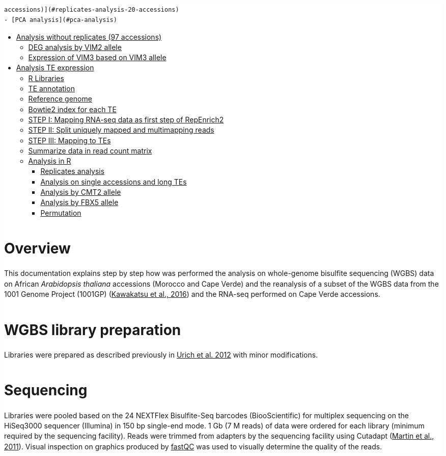     accessions)](#replicates-analysis-20-accessions)
    - [PCA analysis](#pca-analysis)
  - [Analysis without replicates (97
    accessions)](#analysis-without-replicates-97-accessions)
    - [DEG analysis by VIM2 allele](#deg-analysis-by-vim2-allele)
    - [Expression of VIM3 based on VIM3
      allele](#expression-of-vim3-based-on-vim3-allele)
- [Analysis TE expression](#analysis-te-expression)
  - [R Libraries](#r-libraries-1)
  - [TE annotation](#te-annotation)
  - [Reference genome](#reference-genome)
  - [Bowtie2 index for each TE](#bowtie2-index-for-each-te)
  - [STEP I: Mapping RNA-seq data as first step of
    RepEnrich2](#step-i-mapping-rna-seq-data-as-first-step-of-repenrich2)
  - [STEP II: Split uniquely mapped and multimapping
    reads](#step-ii-split-uniquely-mapped-and-multimapping-reads)
  - [STEP III: Mapping to TEs](#step-iii-mapping-to-tes)
  - [Summarize data in read count
    matrix](#summarize-data-in-read-count-matrix)
  - [Analysis in R](#analysis-in-r-1)
    - [Replicates analysis](#replicates-analysis)
    - [Analysis on single accessions and long
      TEs](#analysis-on-single-accessions-and-long-tes)
    - [Analysis by CMT2 allele](#analysis-by-cmt2-allele)
    - [Analysis by FBX5 allele](#analysis-by-fbx5-allele)
    - [Permutation](#permutation)

# Overview

This documentation explains step by step how was performed the analysis
on whole-genome bisulfite sequencing (WGBS) data on African *Arabidopsis
thaliana* accessions (Morocco and Cape Verde) and the reanalysis of a
subset of the WGBS data from the 1001 Genome Project (1001GP)
([Kawakatsu et al.,
2016](http://www.sciencedirect.com/science/article/pii/S0092867416308522))
and the RNA-seq performed on Cape Verde accessions.

# WGBS library preparation

Libraries were prepared as described previously in [Urich et
al. 2012](http://www.nature.com/nprot/journal/v10/n3/full/nprot.2014.114.html)
with minor modifications.

# Sequencing

Libraries were pooled based on the 24 NEXTFlex Bisulfite-Seq barcodes
(BiooScientific) for multiplex sequencing on the HiSeq3000 sequencer
(Illumina) in 150 bp single-end mode. 1 Gb (7 M reads) of data were
ordered for each library (minimum required by the sequencing facility).
Reads were trimmed from adapters by the sequencing facility using
Cutadapt ([Martin et al.,
2011](http://journal.embnet.org/index.php/embnetjournal/article/view/200)).
Visual inspection on graphics produced by
[fastQC](https://www.bioinformatics.babraham.ac.uk/projects/fastqc/) was
used to visually determine the quality of the reads.
